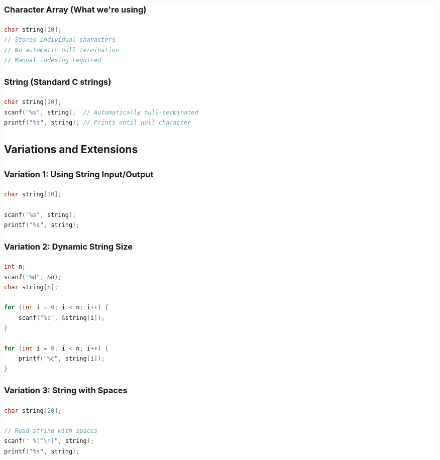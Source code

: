 ### Character Array (What we're using)

```c
char string[10];
// Stores individual characters
// No automatic null termination
// Manual indexing required
```

### String (Standard C strings)

```c
char string[10];
scanf("%s", string);  // Automatically null-terminated
printf("%s", string); // Prints until null character
```

## Variations and Extensions

### Variation 1: Using String Input/Output

```c
char string[10];

scanf("%s", string);
printf("%s", string);
```

### Variation 2: Dynamic String Size

```c
int n;
scanf("%d", &n);
char string[n];

for (int i = 0; i < n; i++) {
    scanf("%c", &string[i]);
}

for (int i = 0; i < n; i++) {
    printf("%c", string[i]);
}
```

### Variation 3: String with Spaces

```c
char string[20];

// Read string with spaces
scanf(" %[^\n]", string);
printf("%s", string);
```
